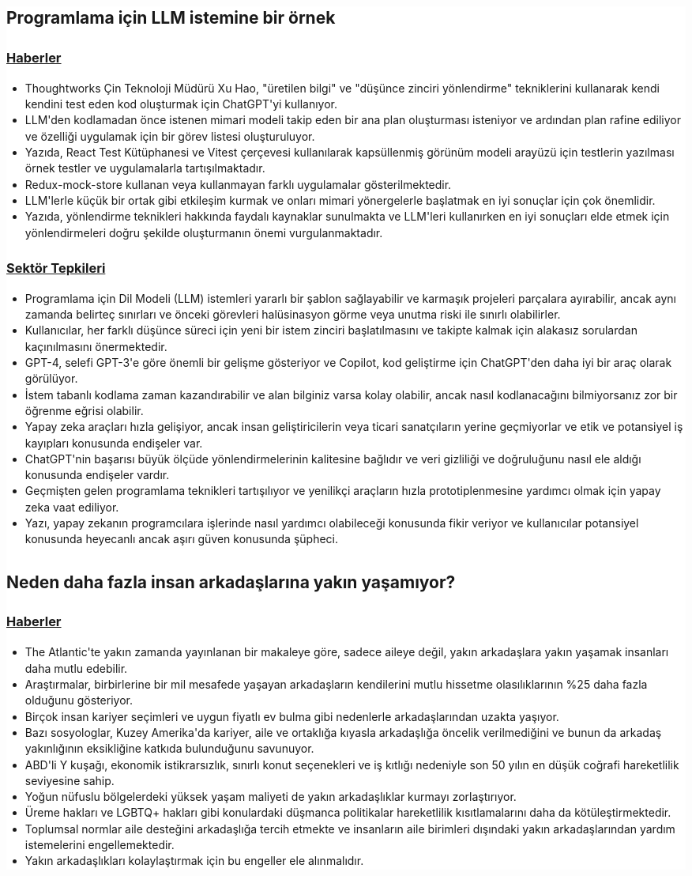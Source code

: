 ## Programlama için LLM istemine bir örnek

### [Haberler](https://martinfowler.com/articles/2023-chatgpt-xu-hao.html)

- Thoughtworks Çin Teknoloji Müdürü Xu Hao, "üretilen bilgi" ve "düşünce zinciri yönlendirme" tekniklerini kullanarak kendi kendini test eden kod oluşturmak için ChatGPT'yi kullanıyor.
- LLM'den kodlamadan önce istenen mimari modeli takip eden bir ana plan oluşturması isteniyor ve ardından plan rafine ediliyor ve özelliği uygulamak için bir görev listesi oluşturuluyor.
- Yazıda, React Test Kütüphanesi ve Vitest çerçevesi kullanılarak kapsüllenmiş görünüm modeli arayüzü için testlerin yazılması örnek testler ve uygulamalarla tartışılmaktadır.
- Redux-mock-store kullanan veya kullanmayan farklı uygulamalar gösterilmektedir.
- LLM'lerle küçük bir ortak gibi etkileşim kurmak ve onları mimari yönergelerle başlatmak en iyi sonuçlar için çok önemlidir.
- Yazıda, yönlendirme teknikleri hakkında faydalı kaynaklar sunulmakta ve LLM'leri kullanırken en iyi sonuçları elde etmek için yönlendirmeleri doğru şekilde oluşturmanın önemi vurgulanmaktadır.

### [Sektör Tepkileri](http://news.ycombinator.com/item?id=35612494)

- Programlama için Dil Modeli (LLM) istemleri yararlı bir şablon sağlayabilir ve karmaşık projeleri parçalara ayırabilir, ancak aynı zamanda belirteç sınırları ve önceki görevleri halüsinasyon görme veya unutma riski ile sınırlı olabilirler.
- Kullanıcılar, her farklı düşünce süreci için yeni bir istem zinciri başlatılmasını ve takipte kalmak için alakasız sorulardan kaçınılmasını önermektedir.
- GPT-4, selefi GPT-3'e göre önemli bir gelişme gösteriyor ve Copilot, kod geliştirme için ChatGPT'den daha iyi bir araç olarak görülüyor.
- İstem tabanlı kodlama zaman kazandırabilir ve alan bilginiz varsa kolay olabilir, ancak nasıl kodlanacağını bilmiyorsanız zor bir öğrenme eğrisi olabilir.
- Yapay zeka araçları hızla gelişiyor, ancak insan geliştiricilerin veya ticari sanatçıların yerine geçmiyorlar ve etik ve potansiyel iş kayıpları konusunda endişeler var.
- ChatGPT'nin başarısı büyük ölçüde yönlendirmelerinin kalitesine bağlıdır ve veri gizliliği ve doğruluğunu nasıl ele aldığı konusunda endişeler vardır.
- Geçmişten gelen programlama teknikleri tartışılıyor ve yenilikçi araçların hızla prototiplenmesine yardımcı olmak için yapay zeka vaat ediliyor.
- Yazı, yapay zekanın programcılara işlerinde nasıl yardımcı olabileceği konusunda fikir veriyor ve kullanıcılar potansiyel konusunda heyecanlı ancak aşırı güven konusunda şüpheci.

## Neden daha fazla insan arkadaşlarına yakın yaşamıyor?

### [Haberler](https://annehelen.substack.com/p/youd-be-happier-living-closer-to)

- The Atlantic'te yakın zamanda yayınlanan bir makaleye göre, sadece aileye değil, yakın arkadaşlara yakın yaşamak insanları daha mutlu edebilir.
- Araştırmalar, birbirlerine bir mil mesafede yaşayan arkadaşların kendilerini mutlu hissetme olasılıklarının %25 daha fazla olduğunu gösteriyor.
- Birçok insan kariyer seçimleri ve uygun fiyatlı ev bulma gibi nedenlerle arkadaşlarından uzakta yaşıyor.
- Bazı sosyologlar, Kuzey Amerika'da kariyer, aile ve ortaklığa kıyasla arkadaşlığa öncelik verilmediğini ve bunun da arkadaş yakınlığının eksikliğine katkıda bulunduğunu savunuyor.
- ABD'li Y kuşağı, ekonomik istikrarsızlık, sınırlı konut seçenekleri ve iş kıtlığı nedeniyle son 50 yılın en düşük coğrafi hareketlilik seviyesine sahip.
- Yoğun nüfuslu bölgelerdeki yüksek yaşam maliyeti de yakın arkadaşlıklar kurmayı zorlaştırıyor.
- Üreme hakları ve LGBTQ+ hakları gibi konulardaki düşmanca politikalar hareketlilik kısıtlamalarını daha da kötüleştirmektedir.
- Toplumsal normlar aile desteğini arkadaşlığa tercih etmekte ve insanların aile birimleri dışındaki yakın arkadaşlarından yardım istemelerini engellemektedir.
- Yakın arkadaşlıkları kolaylaştırmak için bu engeller ele alınmalıdır.
